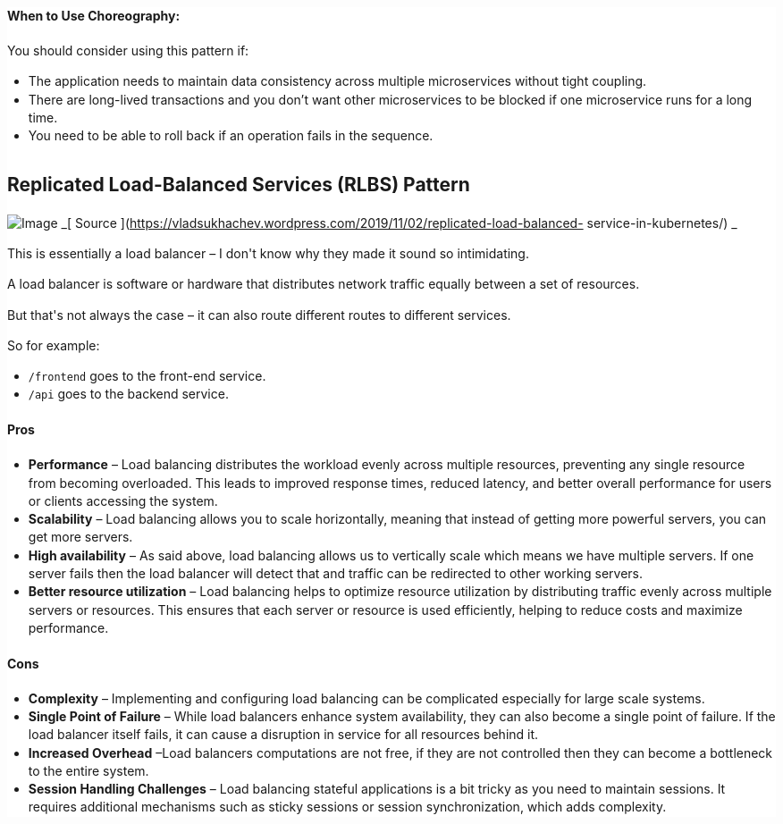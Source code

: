 ####  When to Use Choreography:

You should consider using this pattern if:

  * The application needs to maintain data consistency across multiple microservices without tight coupling. 
  * There are long-lived transactions and you don’t want other microservices to be blocked if one microservice runs for a long time. 
  * You need to be able to roll back if an operation fails in the sequence. 

##  Replicated Load-Balanced Services (RLBS) Pattern

![Image](https://tamerlan.dev/content/images/2023/05/image-4.png) _[ Source
](https://vladsukhachev.wordpress.com/2019/11/02/replicated-load-balanced-
service-in-kubernetes/) _

This is essentially a load balancer – I don't know why they made it sound so
intimidating.

A load balancer is software or hardware that distributes network traffic
equally between a set of resources.

But that's not always the case – it can also route different routes to
different services.

So for example:

  * ` /frontend ` goes to the front-end service. 
  * ` /api ` goes to the backend service. 

####  Pros

  * **Performance** – Load balancing distributes the workload evenly across multiple resources, preventing any single resource from becoming overloaded. This leads to improved response times, reduced latency, and better overall performance for users or clients accessing the system. 
  * **Scalability** – Load balancing allows you to scale horizontally, meaning that instead of getting more powerful servers, you can get more servers. 
  * **High availability** – As said above, load balancing allows us to vertically scale which means we have multiple servers. If one server fails then the load balancer will detect that and traffic can be redirected to other working servers. 
  * **Better resource utilization** – Load balancing helps to optimize resource utilization by distributing traffic evenly across multiple servers or resources. This ensures that each server or resource is used efficiently, helping to reduce costs and maximize performance. 

####  Cons

  * **Complexity** – Implementing and configuring load balancing can be complicated especially for large scale systems. 
  * **Single Point of Failure** – While load balancers enhance system availability, they can also become a single point of failure. If the load balancer itself fails, it can cause a disruption in service for all resources behind it. 
  * **Increased Overhead** –Load balancers computations are not free, if they are not controlled then they can become a bottleneck to the entire system. 
  * **Session Handling Challenges** – Load balancing stateful applications is a bit tricky as you need to maintain sessions. It requires additional mechanisms such as sticky sessions or session synchronization, which adds complexity. 
